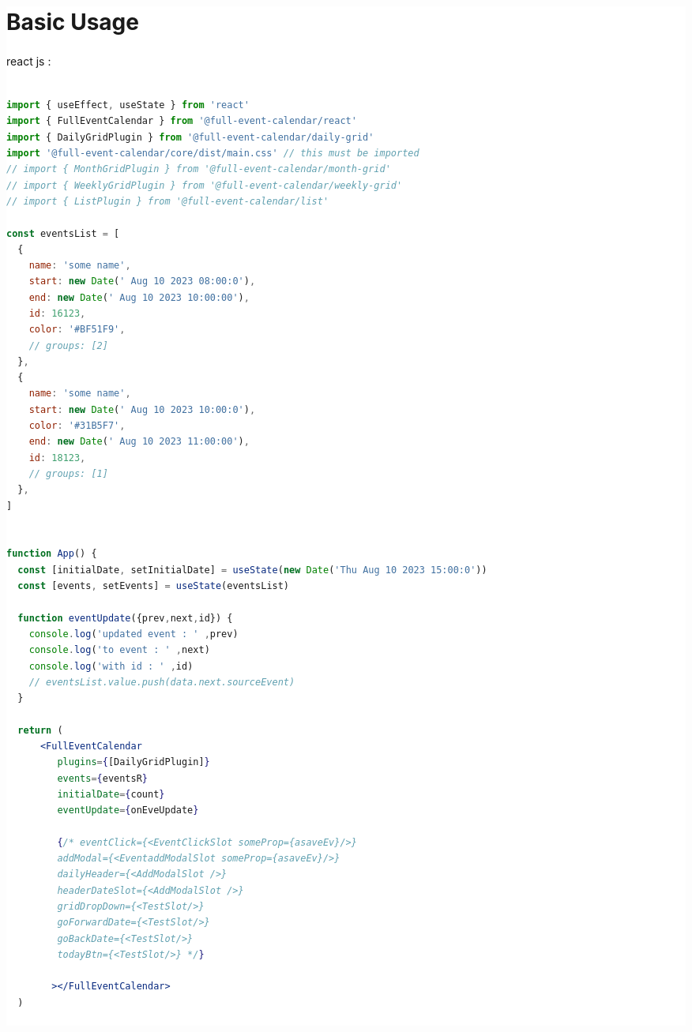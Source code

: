 # Basic Usage
react js :
```jsx
 
import { useEffect, useState } from 'react'
import { FullEventCalendar } from '@full-event-calendar/react'
import { DailyGridPlugin } from '@full-event-calendar/daily-grid'
import '@full-event-calendar/core/dist/main.css' // this must be imported
// import { MonthGridPlugin } from '@full-event-calendar/month-grid'
// import { WeeklyGridPlugin } from '@full-event-calendar/weekly-grid'
// import { ListPlugin } from '@full-event-calendar/list'

const eventsList = [
  {
    name: 'some name',
    start: new Date(' Aug 10 2023 08:00:0'),
    end: new Date(' Aug 10 2023 10:00:00'),
    id: 16123,
    color: '#BF51F9',
    // groups: [2]
  },
  {
    name: 'some name',
    start: new Date(' Aug 10 2023 10:00:0'),
    color: '#31B5F7',
    end: new Date(' Aug 10 2023 11:00:00'),
    id: 18123,
    // groups: [1]
  },
]
 
 
function App() {
  const [initialDate, setInitialDate] = useState(new Date('Thu Aug 10 2023 15:00:0'))
  const [events, setEvents] = useState(eventsList)

  function eventUpdate({prev,next,id}) {
    console.log('updated event : ' ,prev)
    console.log('to event : ' ,next)
    console.log('with id : ' ,id)
    // eventsList.value.push(data.next.sourceEvent)
  }

  return (
      <FullEventCalendar
         plugins={[DailyGridPlugin]}
         events={eventsR} 
         initialDate={count}
         eventUpdate={onEveUpdate}

         {/* eventClick={<EventClickSlot someProp={asaveEv}/>}
         addModal={<EventaddModalSlot someProp={asaveEv}/>}
         dailyHeader={<AddModalSlot />}
         headerDateSlot={<AddModalSlot />}
         gridDropDown={<TestSlot/>}
         goForwardDate={<TestSlot/>}
         goBackDate={<TestSlot/>}
         todayBtn={<TestSlot/>} */}

        ></FullEventCalendar>
  )
  
```